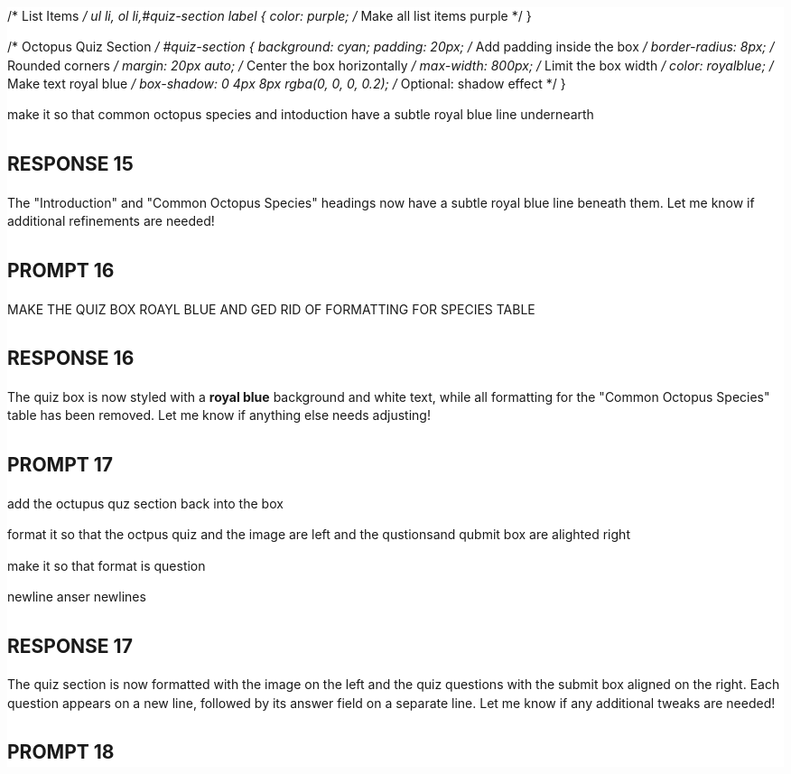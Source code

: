 /* List Items */
ul li, ol li,#quiz-section label {
    color: purple; /* Make all list items purple */
}

/* Octopus Quiz Section */
#quiz-section {
    background: cyan;
    padding: 20px; /* Add padding inside the box */
    border-radius: 8px; /* Rounded corners */
    margin: 20px auto; /* Center the box horizontally */
    max-width: 800px; /* Limit the box width */
    color: royalblue; /* Make text royal blue */
    box-shadow: 0 4px 8px rgba(0, 0, 0, 0.2); /* Optional: shadow effect */
}



make it so that  common octopus species and intoduction have a subtle royal blue line undernearth

## RESPONSE 15

The "Introduction" and "Common Octopus Species" headings now have a subtle royal blue line beneath them. Let me know if additional refinements are needed!

## PROMPT 16

MAKE THE QUIZ BOX ROAYL BLUE AND GED RID OF FORMATTING FOR SPECIES TABLE

## RESPONSE 16

The quiz box is now styled with a **royal blue** background and white text, while all formatting for the "Common Octopus Species" table has been removed. Let me know if anything else needs adjusting!

## PROMPT 17

add the octupus quz section back into the box

format it so that the octpus quiz and the image are left and the qustionsand qubmit box are alighted right

make it so that format is question

newline
anser
newlines

## RESPONSE 17

The quiz section is now formatted with the image on the left and the quiz questions with the submit box aligned on the right. Each question appears on a new line, followed by its answer field on a separate line. Let me know if any additional tweaks are needed!

## PROMPT 18
